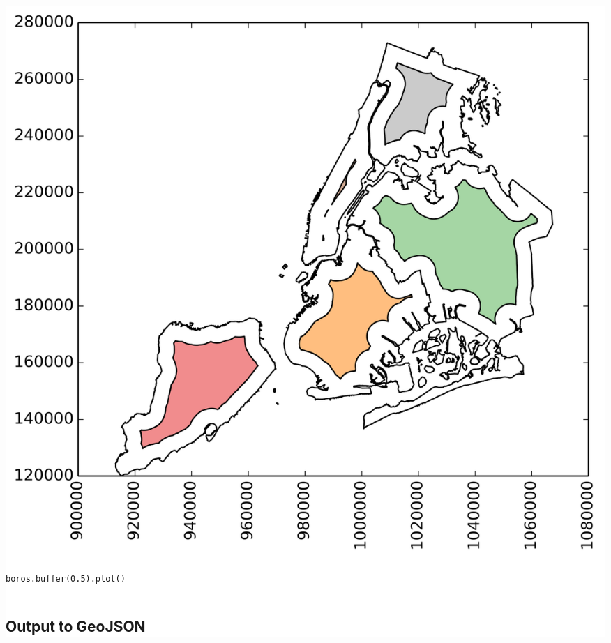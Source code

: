 ![left fit](images/nyc_buffer-5280.png)

```{python}
boros.buffer(0.5).plot()
```

---
## Output to GeoJSON
